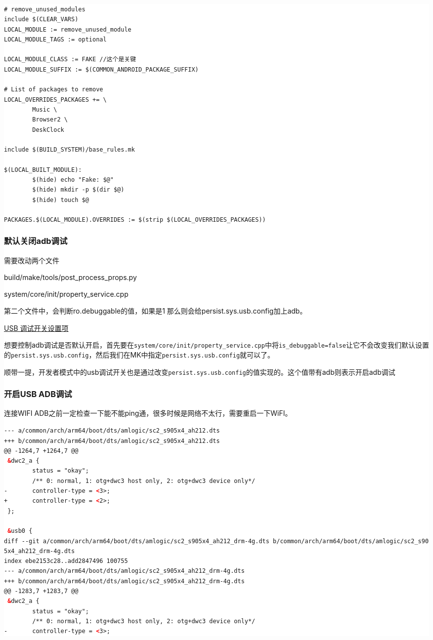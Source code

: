 ~~~
# remove_unused_modules
include $(CLEAR_VARS)
LOCAL_MODULE := remove_unused_module
LOCAL_MODULE_TAGS := optional

LOCAL_MODULE_CLASS := FAKE //这个是关键
LOCAL_MODULE_SUFFIX := $(COMMON_ANDROID_PACKAGE_SUFFIX)

# List of packages to remove
LOCAL_OVERRIDES_PACKAGES += \
        Music \
        Browser2 \
        DeskClock

include $(BUILD_SYSTEM)/base_rules.mk

$(LOCAL_BUILT_MODULE):
        $(hide) echo "Fake: $@"
        $(hide) mkdir -p $(dir $@)
        $(hide) touch $@

PACKAGES.$(LOCAL_MODULE).OVERRIDES := $(strip $(LOCAL_OVERRIDES_PACKAGES))
~~~

### 默认关闭adb调试

需要改动两个文件

build/make/tools/post_process_props.py

system/core/init/property_service.cpp

第二个文件中，会判断ro.debuggable的值，如果是1 那么则会给persist.sys.usb.config加上adb。

[USB 调试开关设置项](https://blog.csdn.net/shijiheike/article/details/122569814)

想要控制adb调试是否默认开启，首先要在`system/core/init/property_service.cpp`中将`is_debuggable=false`让它不会改变我们默认设置的`persist.sys.usb.config`，然后我们在MK中指定`persist.sys.usb.config`就可以了。

顺带一提，开发者模式中的usb调试开关也是通过改变`persist.sys.usb.config`的值实现的。这个值带有adb则表示开启adb调试

### 开启USB ADB调试

连接WIFI ADB之前一定检查一下能不能ping通，很多时候是网络不太行，需要重启一下WiFI。

```XML
--- a/common/arch/arm64/boot/dts/amlogic/sc2_s905x4_ah212.dts
+++ b/common/arch/arm64/boot/dts/amlogic/sc2_s905x4_ah212.dts
@@ -1264,7 +1264,7 @@
 &dwc2_a {
        status = "okay";
        /** 0: normal, 1: otg+dwc3 host only, 2: otg+dwc3 device only*/
-       controller-type = <3>;
+       controller-type = <2>;
 };

 &usb0 {
diff --git a/common/arch/arm64/boot/dts/amlogic/sc2_s905x4_ah212_drm-4g.dts b/common/arch/arm64/boot/dts/amlogic/sc2_s905x4_ah212_drm-4g.dts
index ebe2153c28..add2847496 100755
--- a/common/arch/arm64/boot/dts/amlogic/sc2_s905x4_ah212_drm-4g.dts
+++ b/common/arch/arm64/boot/dts/amlogic/sc2_s905x4_ah212_drm-4g.dts
@@ -1283,7 +1283,7 @@
 &dwc2_a {
        status = "okay";
        /** 0: normal, 1: otg+dwc3 host only, 2: otg+dwc3 device only*/
-       controller-type = <3>;
```